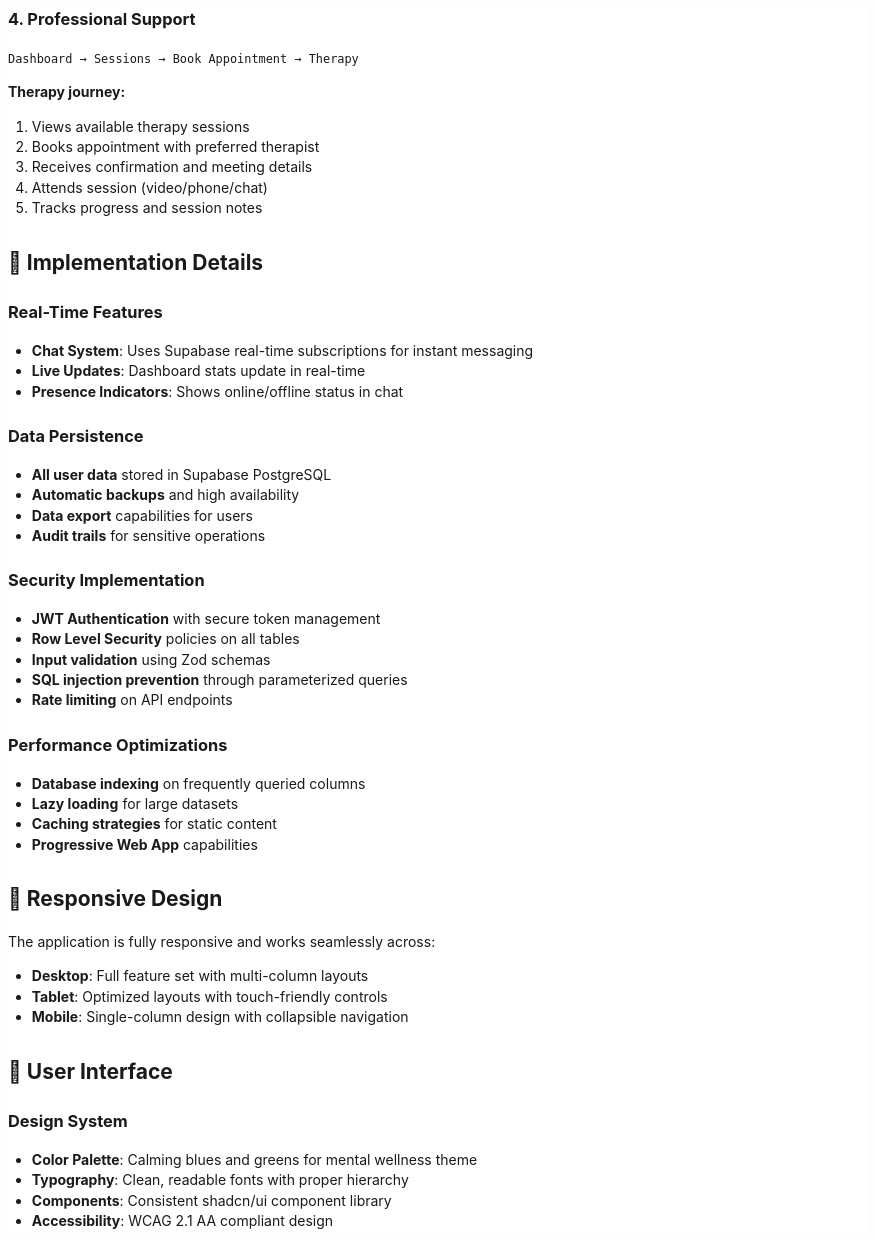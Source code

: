 ### 4. **Professional Support**
```
Dashboard → Sessions → Book Appointment → Therapy
```

**Therapy journey:**
1. Views available therapy sessions
2. Books appointment with preferred therapist
3. Receives confirmation and meeting details
4. Attends session (video/phone/chat)
5. Tracks progress and session notes

## 🔧 Implementation Details

### Real-Time Features
- **Chat System**: Uses Supabase real-time subscriptions for instant messaging
- **Live Updates**: Dashboard stats update in real-time
- **Presence Indicators**: Shows online/offline status in chat

### Data Persistence
- **All user data** stored in Supabase PostgreSQL
- **Automatic backups** and high availability
- **Data export** capabilities for users
- **Audit trails** for sensitive operations

### Security Implementation
- **JWT Authentication** with secure token management
- **Row Level Security** policies on all tables
- **Input validation** using Zod schemas
- **SQL injection prevention** through parameterized queries
- **Rate limiting** on API endpoints

### Performance Optimizations
- **Database indexing** on frequently queried columns
- **Lazy loading** for large datasets
- **Caching strategies** for static content
- **Progressive Web App** capabilities

## 📱 Responsive Design

The application is fully responsive and works seamlessly across:
- **Desktop**: Full feature set with multi-column layouts
- **Tablet**: Optimized layouts with touch-friendly controls
- **Mobile**: Single-column design with collapsible navigation

## 🎨 User Interface

### Design System
- **Color Palette**: Calming blues and greens for mental wellness theme
- **Typography**: Clean, readable fonts with proper hierarchy
- **Components**: Consistent shadcn/ui component library
- **Accessibility**: WCAG 2.1 AA compliant design
